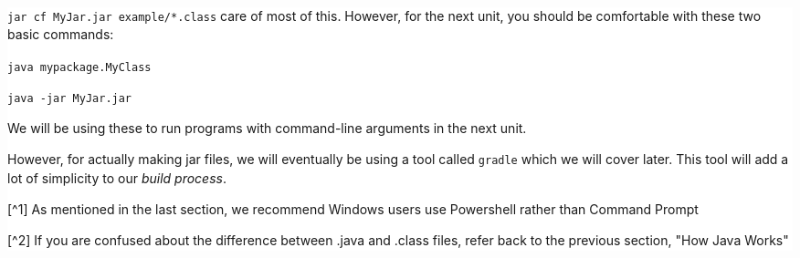 ```jar cf MyJar.jar example/*.class```
care of most of this. However, for the next unit, you should be comfortable with these
two basic commands:

```java mypackage.MyClass```

```java -jar MyJar.jar```

We will be using these to run programs with command-line arguments in the next unit.

However, for actually making jar files, we will eventually be using
a tool called ```gradle``` which we will cover later. This tool
will add a lot of simplicity to our *build process*.

[^1] As mentioned in the last section, we recommend Windows users use Powershell rather than Command Prompt

[^2] If you are confused about the difference between .java and .class files, refer back to the previous section, "How Java Works"